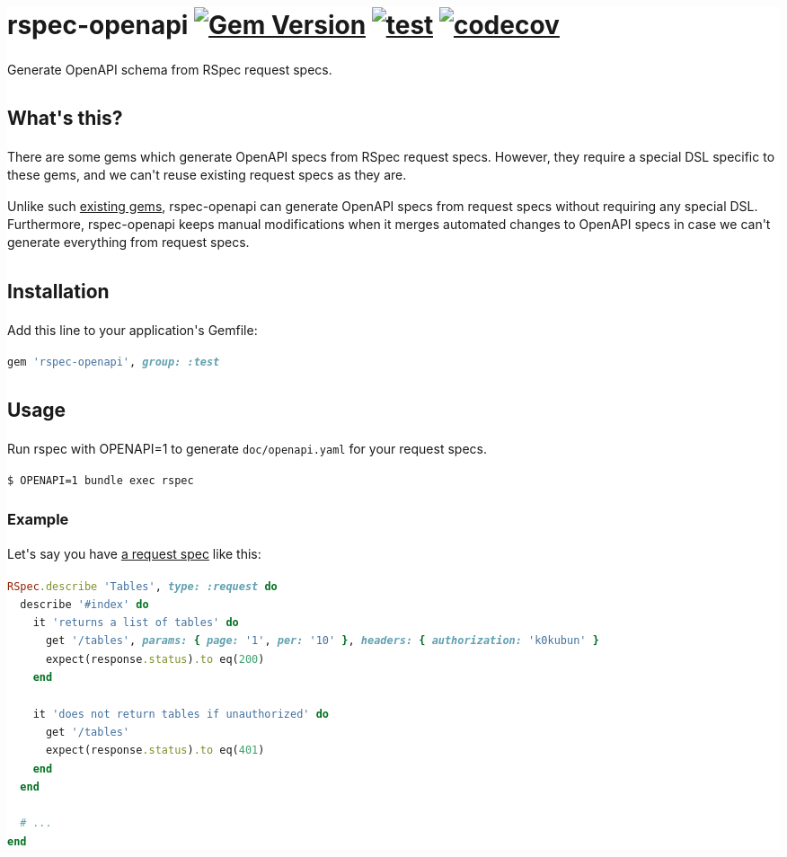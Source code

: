 # rspec-openapi [![Gem Version](https://badge.fury.io/rb/rspec-openapi.svg)](https://badge.fury.io/rb/rspec-openapi) [![test](https://github.com/exoego/rspec-openapi/actions/workflows/test.yml/badge.svg)](https://github.com/exoego/rspec-openapi/actions/workflows/test.yml) [![codecov](https://codecov.io/gh/exoego/rspec-openapi/branch/master/graph/badge.svg?token=egYm6AlxkD)](https://codecov.io/gh/exoego/rspec-openapi)

Generate OpenAPI schema from RSpec request specs.

## What's this?

There are some gems which generate OpenAPI specs from RSpec request specs.
However, they require a special DSL specific to these gems, and we can't reuse existing request specs as they are.

Unlike such [existing gems](#links), rspec-openapi can generate OpenAPI specs from request specs without requiring any special DSL.
Furthermore, rspec-openapi keeps manual modifications when it merges automated changes to OpenAPI specs
in case we can't generate everything from request specs.

## Installation

Add this line to your application's Gemfile:

```ruby
gem 'rspec-openapi', group: :test
```

## Usage

Run rspec with OPENAPI=1 to generate `doc/openapi.yaml` for your request specs.

```bash
$ OPENAPI=1 bundle exec rspec
```

### Example

Let's say you have [a request spec](./spec/requests/rails_spec.rb#L38) like this:

```rb
RSpec.describe 'Tables', type: :request do
  describe '#index' do
    it 'returns a list of tables' do
      get '/tables', params: { page: '1', per: '10' }, headers: { authorization: 'k0kubun' }
      expect(response.status).to eq(200)
    end

    it 'does not return tables if unauthorized' do
      get '/tables'
      expect(response.status).to eq(401)
    end
  end

  # ...
end
```
